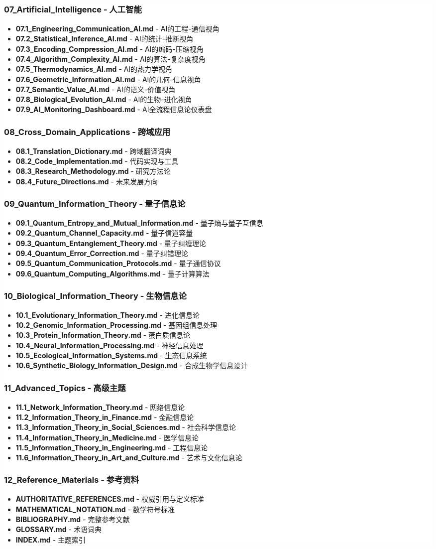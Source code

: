 ### 07_Artificial_Intelligence - 人工智能

- **07.1_Engineering_Communication_AI.md** - AI的工程-通信视角
- **07.2_Statistical_Inference_AI.md** - AI的统计-推断视角
- **07.3_Encoding_Compression_AI.md** - AI的编码-压缩视角
- **07.4_Algorithm_Complexity_AI.md** - AI的算法-复杂度视角
- **07.5_Thermodynamics_AI.md** - AI的热力学视角
- **07.6_Geometric_Information_AI.md** - AI的几何-信息视角
- **07.7_Semantic_Value_AI.md** - AI的语义-价值视角
- **07.8_Biological_Evolution_AI.md** - AI的生物-进化视角
- **07.9_AI_Monitoring_Dashboard.md** - AI全流程信息论仪表盘

### 08_Cross_Domain_Applications - 跨域应用

- **08.1_Translation_Dictionary.md** - 跨域翻译词典
- **08.2_Code_Implementation.md** - 代码实现与工具
- **08.3_Research_Methodology.md** - 研究方法论
- **08.4_Future_Directions.md** - 未来发展方向

### 09_Quantum_Information_Theory - 量子信息论

- **09.1_Quantum_Entropy_and_Mutual_Information.md** - 量子熵与量子互信息
- **09.2_Quantum_Channel_Capacity.md** - 量子信道容量
- **09.3_Quantum_Entanglement_Theory.md** - 量子纠缠理论
- **09.4_Quantum_Error_Correction.md** - 量子纠错理论
- **09.5_Quantum_Communication_Protocols.md** - 量子通信协议
- **09.6_Quantum_Computing_Algorithms.md** - 量子计算算法

### 10_Biological_Information_Theory - 生物信息论

- **10.1_Evolutionary_Information_Theory.md** - 进化信息论
- **10.2_Genomic_Information_Processing.md** - 基因组信息处理
- **10.3_Protein_Information_Theory.md** - 蛋白质信息论
- **10.4_Neural_Information_Processing.md** - 神经信息处理
- **10.5_Ecological_Information_Systems.md** - 生态信息系统
- **10.6_Synthetic_Biology_Information_Design.md** - 合成生物学信息设计

### 11_Advanced_Topics - 高级主题

- **11.1_Network_Information_Theory.md** - 网络信息论
- **11.2_Information_Theory_in_Finance.md** - 金融信息论
- **11.3_Information_Theory_in_Social_Sciences.md** - 社会科学信息论
- **11.4_Information_Theory_in_Medicine.md** - 医学信息论
- **11.5_Information_Theory_in_Engineering.md** - 工程信息论
- **11.6_Information_Theory_in_Art_and_Culture.md** - 艺术与文化信息论

### 12_Reference_Materials - 参考资料

- **AUTHORITATIVE_REFERENCES.md** - 权威引用与定义标准
- **MATHEMATICAL_NOTATION.md** - 数学符号标准
- **BIBLIOGRAPHY.md** - 完整参考文献
- **GLOSSARY.md** - 术语词典
- **INDEX.md** - 主题索引
